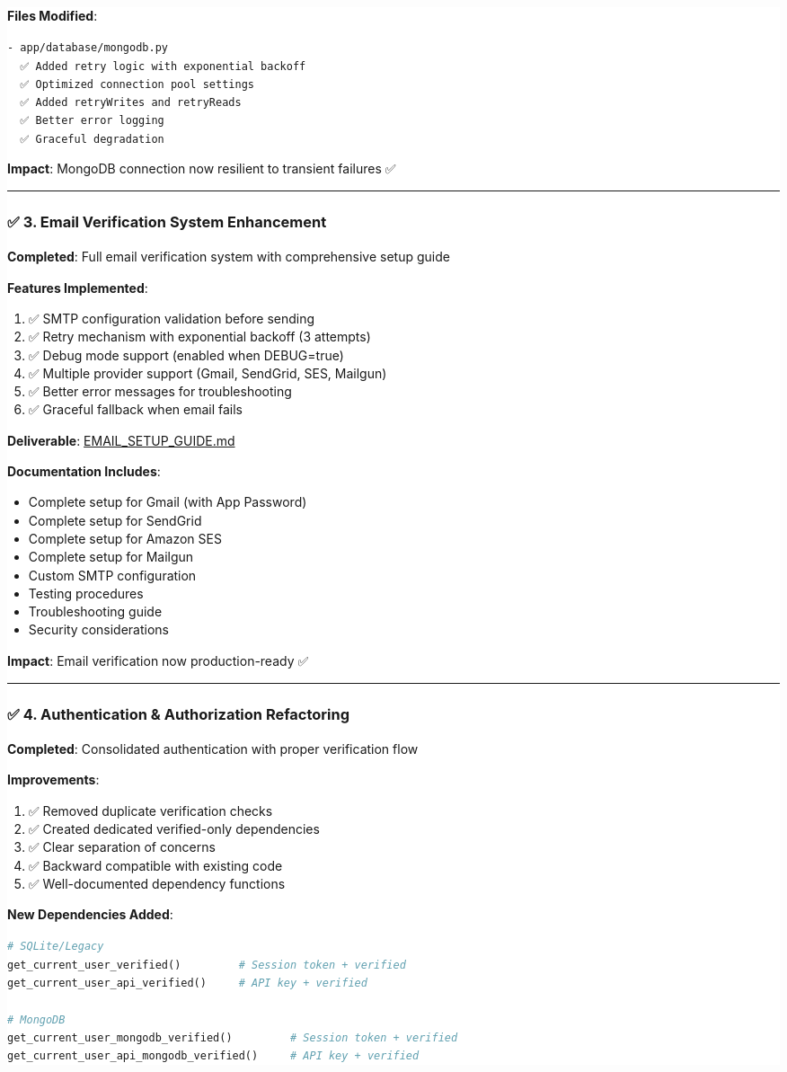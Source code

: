 **Files Modified**:
```
- app/database/mongodb.py
  ✅ Added retry logic with exponential backoff
  ✅ Optimized connection pool settings
  ✅ Added retryWrites and retryReads
  ✅ Better error logging
  ✅ Graceful degradation
```

**Impact**: MongoDB connection now resilient to transient failures ✅

---

### ✅ 3. Email Verification System Enhancement

**Completed**: Full email verification system with comprehensive setup guide

**Features Implemented**:
1. ✅ SMTP configuration validation before sending
2. ✅ Retry mechanism with exponential backoff (3 attempts)
3. ✅ Debug mode support (enabled when DEBUG=true)
4. ✅ Multiple provider support (Gmail, SendGrid, SES, Mailgun)
5. ✅ Better error messages for troubleshooting
6. ✅ Graceful fallback when email fails

**Deliverable**: [EMAIL_SETUP_GUIDE.md](EMAIL_SETUP_GUIDE.md)

**Documentation Includes**:
- Complete setup for Gmail (with App Password)
- Complete setup for SendGrid
- Complete setup for Amazon SES
- Complete setup for Mailgun
- Custom SMTP configuration
- Testing procedures
- Troubleshooting guide
- Security considerations

**Impact**: Email verification now production-ready ✅

---

### ✅ 4. Authentication & Authorization Refactoring

**Completed**: Consolidated authentication with proper verification flow

**Improvements**:
1. ✅ Removed duplicate verification checks
2. ✅ Created dedicated verified-only dependencies
3. ✅ Clear separation of concerns
4. ✅ Backward compatible with existing code
5. ✅ Well-documented dependency functions

**New Dependencies Added**:
```python
# SQLite/Legacy
get_current_user_verified()         # Session token + verified
get_current_user_api_verified()     # API key + verified

# MongoDB  
get_current_user_mongodb_verified()         # Session token + verified
get_current_user_api_mongodb_verified()     # API key + verified
```
